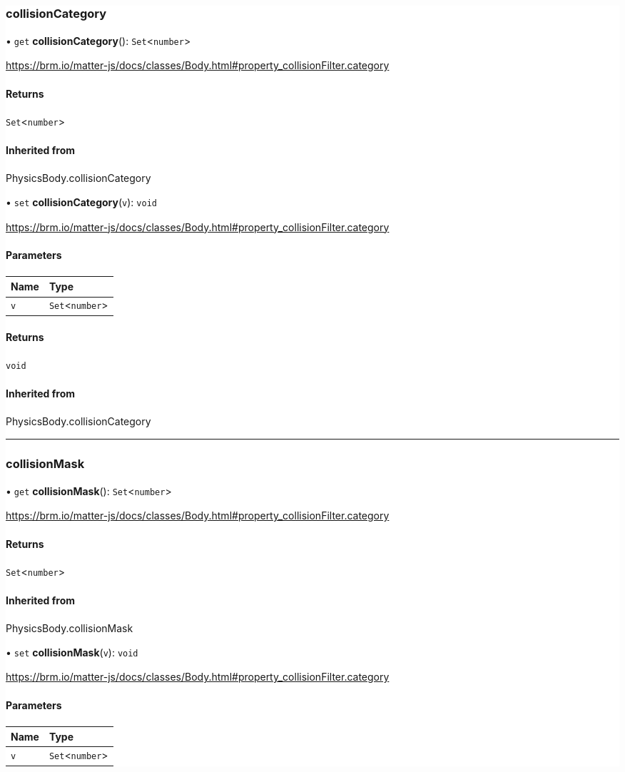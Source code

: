 ### collisionCategory

• `get` **collisionCategory**(): `Set`<`number`\>

https://brm.io/matter-js/docs/classes/Body.html#property_collisionFilter.category

#### Returns

`Set`<`number`\>

#### Inherited from

PhysicsBody.collisionCategory

• `set` **collisionCategory**(`v`): `void`

https://brm.io/matter-js/docs/classes/Body.html#property_collisionFilter.category

#### Parameters

| Name | Type |
| :------ | :------ |
| `v` | `Set`<`number`\> |

#### Returns

`void`

#### Inherited from

PhysicsBody.collisionCategory

___

### collisionMask

• `get` **collisionMask**(): `Set`<`number`\>

https://brm.io/matter-js/docs/classes/Body.html#property_collisionFilter.category

#### Returns

`Set`<`number`\>

#### Inherited from

PhysicsBody.collisionMask

• `set` **collisionMask**(`v`): `void`

https://brm.io/matter-js/docs/classes/Body.html#property_collisionFilter.category

#### Parameters

| Name | Type |
| :------ | :------ |
| `v` | `Set`<`number`\> |
